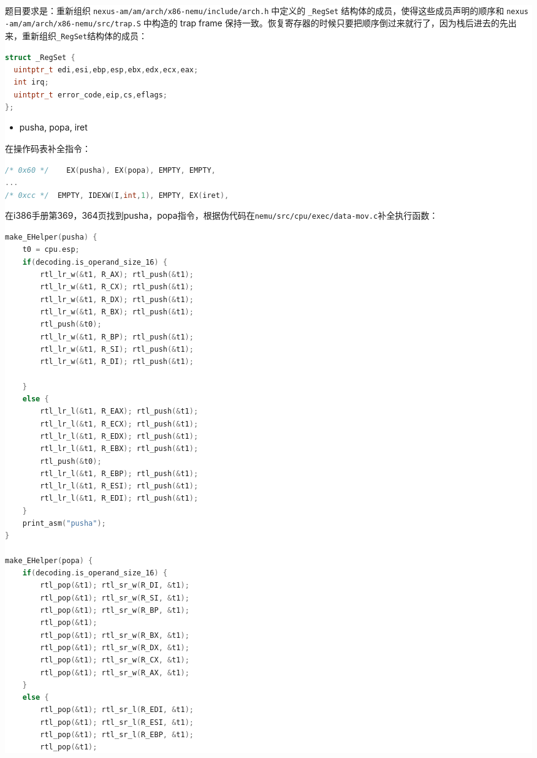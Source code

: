 题目要求是：重新组织 `nexus-am/am/arch/x86-nemu/include/arch.h` 中定义的 `_RegSet` 结构体的成员，使得这些成员声明的顺序和 `nexus-am/am/arch/x86-nemu/src/trap.S` 中构造的 trap frame 保持一致。恢复寄存器的时候只要把顺序倒过来就行了，因为栈后进去的先出来，重新组织`_RegSet`结构体的成员：

```c
struct _RegSet {
  uintptr_t edi,esi,ebp,esp,ebx,edx,ecx,eax;
  int irq;
  uintptr_t error_code,eip,cs,eflags;
};
```

- pusha, popa, iret

在操作码表补全指令：

```c
/* 0x60 */    EX(pusha), EX(popa), EMPTY, EMPTY,
...
/* 0xcc */	EMPTY, IDEXW(I,int,1), EMPTY, EX(iret),
```

在i386手册第369，364页找到pusha，popa指令，根据伪代码在`nemu/src/cpu/exec/data-mov.c`补全执行函数：

```c
make_EHelper(pusha) {
    t0 = cpu.esp;
    if(decoding.is_operand_size_16) {
        rtl_lr_w(&t1, R_AX); rtl_push(&t1);
        rtl_lr_w(&t1, R_CX); rtl_push(&t1);
        rtl_lr_w(&t1, R_DX); rtl_push(&t1);
        rtl_lr_w(&t1, R_BX); rtl_push(&t1);
        rtl_push(&t0);
        rtl_lr_w(&t1, R_BP); rtl_push(&t1);
        rtl_lr_w(&t1, R_SI); rtl_push(&t1);
        rtl_lr_w(&t1, R_DI); rtl_push(&t1);
        
    }
    else {
        rtl_lr_l(&t1, R_EAX); rtl_push(&t1);
        rtl_lr_l(&t1, R_ECX); rtl_push(&t1);
        rtl_lr_l(&t1, R_EDX); rtl_push(&t1);
        rtl_lr_l(&t1, R_EBX); rtl_push(&t1);
        rtl_push(&t0);
        rtl_lr_l(&t1, R_EBP); rtl_push(&t1);
        rtl_lr_l(&t1, R_ESI); rtl_push(&t1);
        rtl_lr_l(&t1, R_EDI); rtl_push(&t1);
    }
    print_asm("pusha");
}

make_EHelper(popa) {
    if(decoding.is_operand_size_16) {
        rtl_pop(&t1); rtl_sr_w(R_DI, &t1);
        rtl_pop(&t1); rtl_sr_w(R_SI, &t1);
        rtl_pop(&t1); rtl_sr_w(R_BP, &t1);
        rtl_pop(&t1);
        rtl_pop(&t1); rtl_sr_w(R_BX, &t1);
        rtl_pop(&t1); rtl_sr_w(R_DX, &t1);
        rtl_pop(&t1); rtl_sr_w(R_CX, &t1);
        rtl_pop(&t1); rtl_sr_w(R_AX, &t1);
    }
    else {
        rtl_pop(&t1); rtl_sr_l(R_EDI, &t1);
        rtl_pop(&t1); rtl_sr_l(R_ESI, &t1);
        rtl_pop(&t1); rtl_sr_l(R_EBP, &t1);
        rtl_pop(&t1);
```